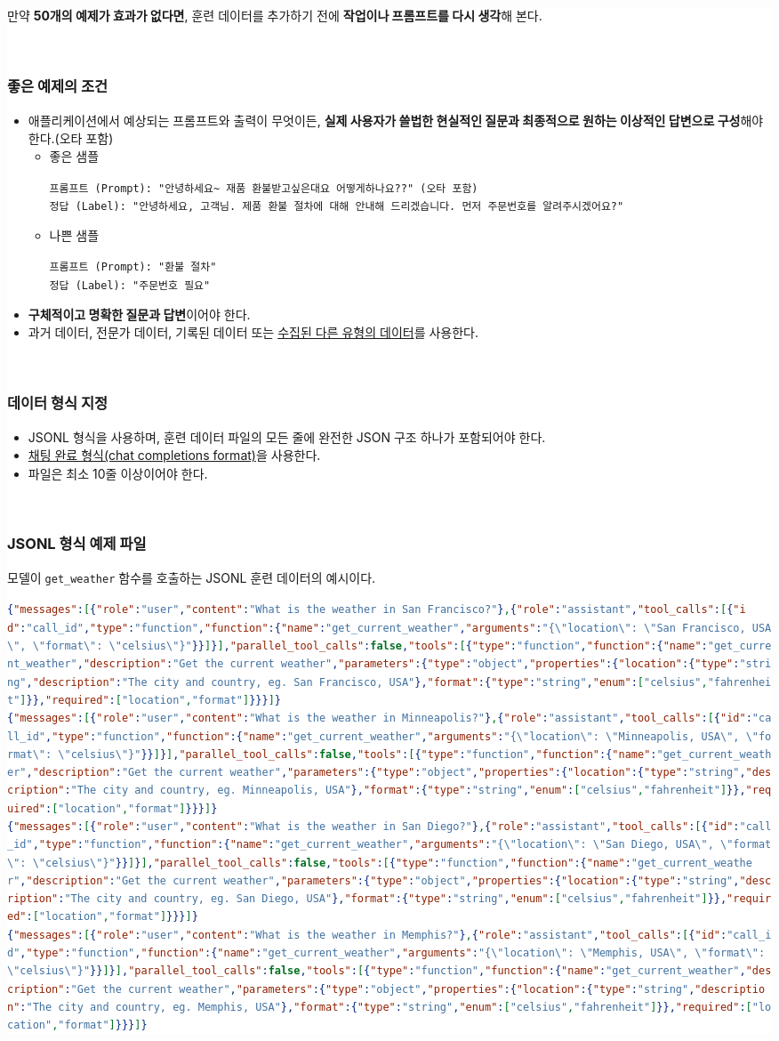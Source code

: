 만약 **50개의 예제가 효과가 없다면**, 훈련 데이터를 추가하기 전에 **작업이나 프롬프트를 다시 생각**해 본다.

<br>

### 좋은 예제의 조건

- 애플리케이션에서 예상되는 프롬프트와 출력이 무엇이든, **실제 사용자가 쓸법한 현실적인 질문과 최종적으로 원하는 이상적인 답변으로 구성**해야한다.(오타 포함)
  - 좋은 샘플
    ```
    프롬프트 (Prompt): "안녕하세요~ 재품 환불받고싶은대요 어떻게하나요??" (오타 포함)
    정답 (Label): "안녕하세요, 고객님. 제품 환불 절차에 대해 안내해 드리겠습니다. 먼저 주문번호를 알려주시겠어요?"
    ```
  - 나쁜 샘플
    ```
    프롬프트 (Prompt): "환불 절차"
    정답 (Label): "주문번호 필요"
    ```
- **구체적이고 명확한 질문과 답변**이어야 한다.
- 과거 데이터, 전문가 데이터, 기록된 데이터 또는 [수집된 다른 유형의 데이터](https://www.google.com/search?q=/docs/guides/evals)를 사용한다.

<br>

### 데이터 형식 지정

- JSONL 형식을 사용하며, 훈련 데이터 파일의 모든 줄에 완전한 JSON 구조 하나가 포함되어야 한다.
- [채팅 완료 형식(chat completions format)](https://platform.openai.com/docs/api-reference/fine-tuning/chat-input)을 사용한다.
- 파일은 최소 10줄 이상이어야 한다.

<br>

### JSONL 형식 예제 파일

모델이 `get_weather` 함수를 호출하는 JSONL 훈련 데이터의 예시이다.

```json
{"messages":[{"role":"user","content":"What is the weather in San Francisco?"},{"role":"assistant","tool_calls":[{"id":"call_id","type":"function","function":{"name":"get_current_weather","arguments":"{\"location\": \"San Francisco, USA\", \"format\": \"celsius\"}"}}]}],"parallel_tool_calls":false,"tools":[{"type":"function","function":{"name":"get_current_weather","description":"Get the current weather","parameters":{"type":"object","properties":{"location":{"type":"string","description":"The city and country, eg. San Francisco, USA"},"format":{"type":"string","enum":["celsius","fahrenheit"]}},"required":["location","format"]}}}]}
{"messages":[{"role":"user","content":"What is the weather in Minneapolis?"},{"role":"assistant","tool_calls":[{"id":"call_id","type":"function","function":{"name":"get_current_weather","arguments":"{\"location\": \"Minneapolis, USA\", \"format\": \"celsius\"}"}}]}],"parallel_tool_calls":false,"tools":[{"type":"function","function":{"name":"get_current_weather","description":"Get the current weather","parameters":{"type":"object","properties":{"location":{"type":"string","description":"The city and country, eg. Minneapolis, USA"},"format":{"type":"string","enum":["celsius","fahrenheit"]}},"required":["location","format"]}}}]}
{"messages":[{"role":"user","content":"What is the weather in San Diego?"},{"role":"assistant","tool_calls":[{"id":"call_id","type":"function","function":{"name":"get_current_weather","arguments":"{\"location\": \"San Diego, USA\", \"format\": \"celsius\"}"}}]}],"parallel_tool_calls":false,"tools":[{"type":"function","function":{"name":"get_current_weather","description":"Get the current weather","parameters":{"type":"object","properties":{"location":{"type":"string","description":"The city and country, eg. San Diego, USA"},"format":{"type":"string","enum":["celsius","fahrenheit"]}},"required":["location","format"]}}}]}
{"messages":[{"role":"user","content":"What is the weather in Memphis?"},{"role":"assistant","tool_calls":[{"id":"call_id","type":"function","function":{"name":"get_current_weather","arguments":"{\"location\": \"Memphis, USA\", \"format\": \"celsius\"}"}}]}],"parallel_tool_calls":false,"tools":[{"type":"function","function":{"name":"get_current_weather","description":"Get the current weather","parameters":{"type":"object","properties":{"location":{"type":"string","description":"The city and country, eg. Memphis, USA"},"format":{"type":"string","enum":["celsius","fahrenheit"]}},"required":["location","format"]}}}]}
```
